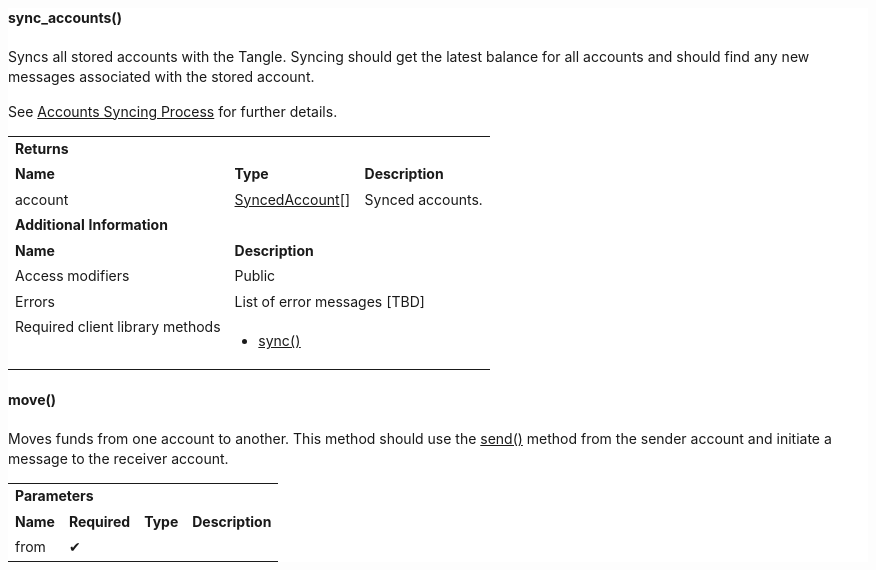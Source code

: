 #### sync_accounts() 

Syncs all stored accounts with the Tangle. Syncing should get the latest balance for all accounts and should find any new messages associated with the stored account.

See [Accounts Syncing Process](#accounts-syncing-process) for further details.

<table>
  <tr>
    <td colspan="3"><strong>Returns</strong></td>
  </tr>
  <tr>
    <td><strong>Name</strong></td>
    <td><strong>Type</strong></td>
    <td><strong>Description</strong></td>
  </tr>
  <tr>
    <td>account</td>
    <td><a href="#syncedaccountobject">SyncedAccount</a>[]</td>
    <td>Synced accounts.</td>
  </tr>
  <tr>
    <td colspan="4"><strong>Additional Information</strong></td>
  </tr>
  <tr>
    <td><strong>Name</strong></td>
    <td colspan="3"><strong>Description</strong></td>
  </tr>
  <tr>
    <td>Access modifiers</td>
    <td colspan="3">Public</td>
  </tr>
  <tr>
    <td>Errors</td>
    <td colspan="3">List of error messages [TBD]</td>
  </tr>
  <tr>
    <td>Required client library methods</td>
    <td colspan="3">
    <ul>
      <li><a href="#sync">sync()</a></li>
    </ul>
    </td>
  </tr>
</table>

#### move()

Moves funds from one account to another. This method should use the [send()](#send) method from the sender account and initiate a message to the receiver account.

<table>
  <tr>
    <td colspan="4"><strong>Parameters</strong></td>
  </tr>
  <tr>
    <td><strong>Name</strong></td>
    <td><strong>Required</strong></td>
    <td><strong>Type</strong></td>
    <td><strong>Description</strong></td>
  </tr>
  <tr>
    <td>from</td>
    <td>&#10004;</td>
    <td>